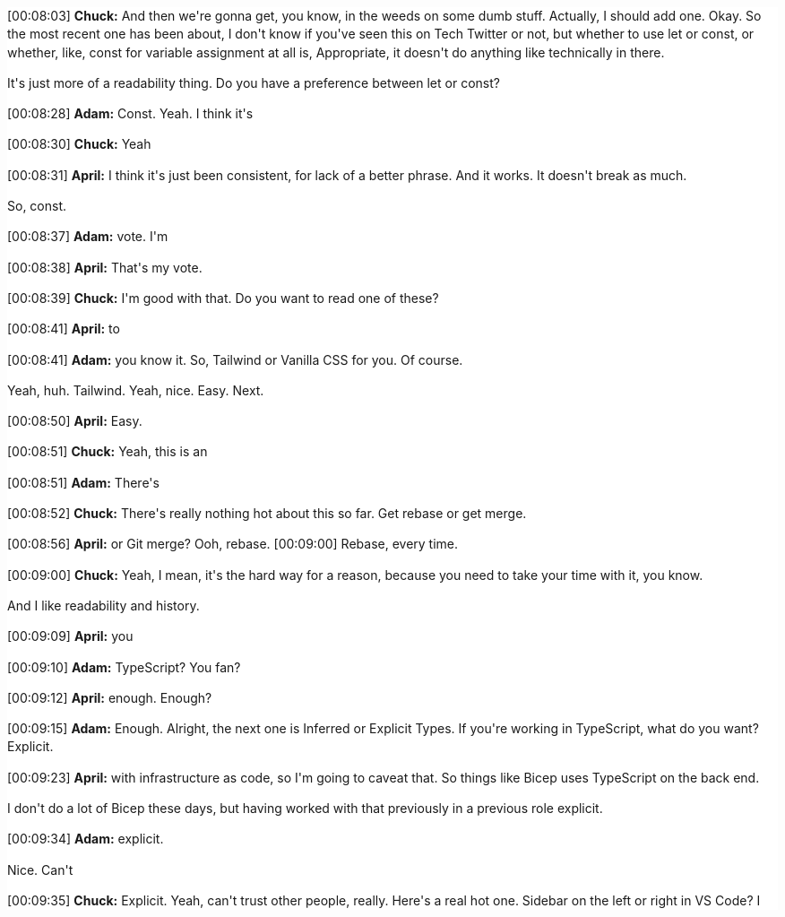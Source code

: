 [00:08:03] **Chuck:** And then we're gonna get, you know, in the weeds on some dumb stuff. Actually, I should add one. Okay. So the most recent one has been about, I don't know if you've seen this on Tech Twitter or not, but whether to use let or const, or whether, like, const for variable assignment at all is, Appropriate, it doesn't do anything like technically in there.

It's just more of a readability thing. Do you have a preference between let or const?

[00:08:28] **Adam:** Const. Yeah. I think it's

[00:08:30] **Chuck:** Yeah

[00:08:31] **April:** I think it's just been consistent, for lack of a better phrase. And it works. It doesn't break as much.

So, const.

[00:08:37] **Adam:** vote. I'm

[00:08:38] **April:** That's my vote.

[00:08:39] **Chuck:** I'm good with that. Do you want to read one of these?

[00:08:41] **April:** to

[00:08:41] **Adam:** you know it. So, Tailwind or Vanilla CSS for you. Of course.

Yeah, huh. Tailwind. Yeah, nice. Easy. Next.

[00:08:50] **April:** Easy.

[00:08:51] **Chuck:** Yeah, this is an

[00:08:51] **Adam:** There's

[00:08:52] **Chuck:** There's really nothing hot about this so far. Get rebase or get merge.

[00:08:56] **April:** or Git merge? Ooh, rebase. [00:09:00] Rebase, every time.

[00:09:00] **Chuck:** Yeah, I mean, it's the hard way for a reason, because you need to take your time with it, you know.

And I like readability and history.

[00:09:09] **April:** you

[00:09:10] **Adam:** TypeScript? You fan?

[00:09:12] **April:** enough. Enough?

[00:09:15] **Adam:** Enough. Alright, the next one is Inferred or Explicit Types. If you're working in TypeScript, what do you want? Explicit.

[00:09:23] **April:** with infrastructure as code, so I'm going to caveat that. So things like Bicep uses TypeScript on the back end.

I don't do a lot of Bicep these days, but having worked with that previously in a previous role explicit.

[00:09:34] **Adam:** explicit.

Nice. Can't

[00:09:35] **Chuck:** Explicit. Yeah, can't trust other people, really. Here's a real hot one. Sidebar on the left or right in VS Code? I
